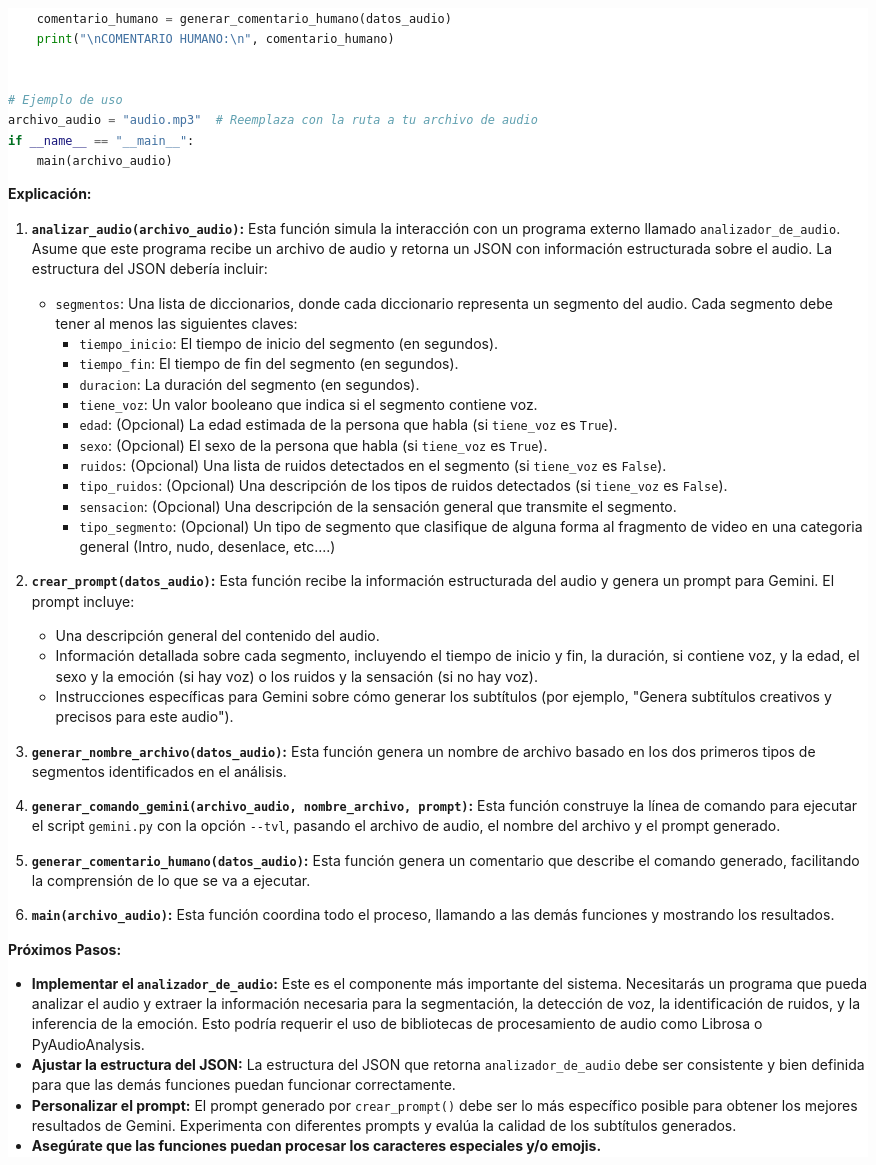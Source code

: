 ```python
    comentario_humano = generar_comentario_humano(datos_audio)
    print("\nCOMENTARIO HUMANO:\n", comentario_humano)


# Ejemplo de uso
archivo_audio = "audio.mp3"  # Reemplaza con la ruta a tu archivo de audio
if __name__ == "__main__":
    main(archivo_audio)
```

**Explicación:**

1.  **`analizar_audio(archivo_audio)`:** Esta función simula la interacción con un programa externo llamado `analizador_de_audio`. Asume que este programa recibe un archivo de audio y retorna un JSON con información estructurada sobre el audio. La estructura del JSON debería incluir:
    *   `segmentos`: Una lista de diccionarios, donde cada diccionario representa un segmento del audio. Cada segmento debe tener al menos las siguientes claves:
        *   `tiempo_inicio`: El tiempo de inicio del segmento (en segundos).
        *   `tiempo_fin`: El tiempo de fin del segmento (en segundos).
        *   `duracion`: La duración del segmento (en segundos).
        *   `tiene_voz`: Un valor booleano que indica si el segmento contiene voz.
        *   `edad`: (Opcional) La edad estimada de la persona que habla (si `tiene_voz` es `True`).
        *   `sexo`: (Opcional) El sexo de la persona que habla (si `tiene_voz` es `True`).
        *   `ruidos`: (Opcional) Una lista de ruidos detectados en el segmento (si `tiene_voz` es `False`).
        *   `tipo_ruidos`: (Opcional) Una descripción de los tipos de ruidos detectados (si `tiene_voz` es `False`).
        *   `sensacion`: (Opcional) Una descripción de la sensación general que transmite el segmento.
        *   `tipo_segmento`: (Opcional) Un tipo de segmento que clasifique de alguna forma al fragmento de video en una categoria general (Intro, nudo, desenlace, etc....)

2.  **`crear_prompt(datos_audio)`:** Esta función recibe la información estructurada del audio y genera un prompt para Gemini. El prompt incluye:
    *   Una descripción general del contenido del audio.
    *   Información detallada sobre cada segmento, incluyendo el tiempo de inicio y fin, la duración, si contiene voz, y la edad, el sexo y la emoción (si hay voz) o los ruidos y la sensación (si no hay voz).
    *   Instrucciones específicas para Gemini sobre cómo generar los subtítulos (por ejemplo, "Genera subtítulos creativos y precisos para este audio").

3.  **`generar_nombre_archivo(datos_audio)`:** Esta función genera un nombre de archivo basado en los dos primeros tipos de segmentos identificados en el análisis.

4.  **`generar_comando_gemini(archivo_audio, nombre_archivo, prompt)`:** Esta función construye la línea de comando para ejecutar el script `gemini.py` con la opción `--tvl`, pasando el archivo de audio, el nombre del archivo y el prompt generado.

5.  **`generar_comentario_humano(datos_audio)`:** Esta función genera un comentario que describe el comando generado, facilitando la comprensión de lo que se va a ejecutar.

6.  **`main(archivo_audio)`:** Esta función coordina todo el proceso, llamando a las demás funciones y mostrando los resultados.

**Próximos Pasos:**

*   **Implementar el `analizador_de_audio`:** Este es el componente más importante del sistema. Necesitarás un programa que pueda analizar el audio y extraer la información necesaria para la segmentación, la detección de voz, la identificación de ruidos, y la inferencia de la emoción. Esto podría requerir el uso de bibliotecas de procesamiento de audio como Librosa o PyAudioAnalysis.
*   **Ajustar la estructura del JSON:** La estructura del JSON que retorna `analizador_de_audio` debe ser consistente y bien definida para que las demás funciones puedan funcionar correctamente.
*   **Personalizar el prompt:** El prompt generado por `crear_prompt()` debe ser lo más específico posible para obtener los mejores resultados de Gemini. Experimenta con diferentes prompts y evalúa la calidad de los subtítulos generados.
*   **Asegúrate que las funciones puedan procesar los caracteres especiales y/o emojis.**
